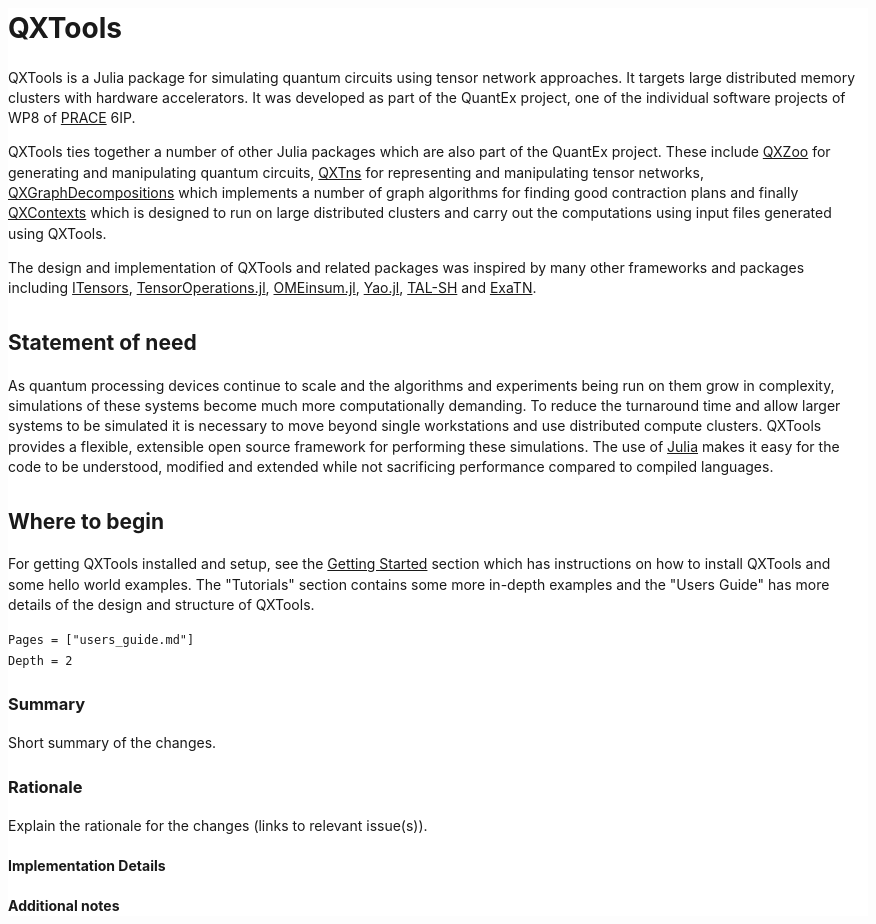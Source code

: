 # QXTools

QXTools is a Julia package for simulating quantum circuits using tensor network approaches. It targets large distributed memory clusters with hardware accelerators. It was developed as part of the QuantEx project, one of the individual software projects of WP8 of [PRACE](https://prace-ri.eu/) 6IP.

QXTools ties together a number of other Julia packages which are also part of the QuantEx project. These include [QXZoo](https://juliaqx.github.io/QXZoo.jl/stable/) for generating and manipulating quantum circuits, [QXTns](https://juliaqx.github.io/QXTns.jl/stable/) for representing and manipulating tensor networks, [QXGraphDecompositions](https://juliaqx.github.io/QXGraphDecompositions.jl/stable/) which implements a number of graph algorithms for finding good contraction plans and finally [QXContexts](https://juliaqx.github.io/QXContexts.jl/stable/) which is designed to run on large distributed clusters and carry out the computations using input files generated using QXTools.

The design and implementation of QXTools and related packages was inspired by many other frameworks and packages including [ITensors](https://itensor.org/), [TensorOperations.jl](https://github.com/Jutho/TensorOperations.jl), [OMEinsum.jl](https://github.com/under-Peter/OMEinsum.jl), [Yao.jl](https://github.com/QuantumBFS/Yao.jl), [TAL-SH](https://github.com/DmitryLyakh/TAL_SH) and [ExaTN](https://github.com/ORNL-QCI/exatn).

## Statement of need

As quantum processing devices continue to scale and the algorithms and experiments being run on them grow in complexity, simulations of these systems become much more computationally demanding. To reduce the turnaround time and allow larger systems to be simulated it is necessary to move beyond single workstations and use distributed compute clusters. QXTools provides a flexible, extensible open source framework for performing these simulations. The use of [Julia](https://epubs.siam.org/doi/10.1137/141000671) makes it easy for the code to be understood, modified and extended while not sacrificing performance compared to compiled languages.

## Where to begin

For getting QXTools installed and setup, see the [Getting Started](@ref) section which has instructions on how to install QXTools and some hello world examples.
The "Tutorials" section contains some more in-depth examples and the "Users Guide" has more details of the design and structure of QXTools.

```@contents
Pages = ["users_guide.md"]
Depth = 2
```
### Summary

Short summary of the changes.

### Rationale

Explain the rationale for the changes (links to relevant issue(s)).

#### Implementation Details

#### Additional notes
